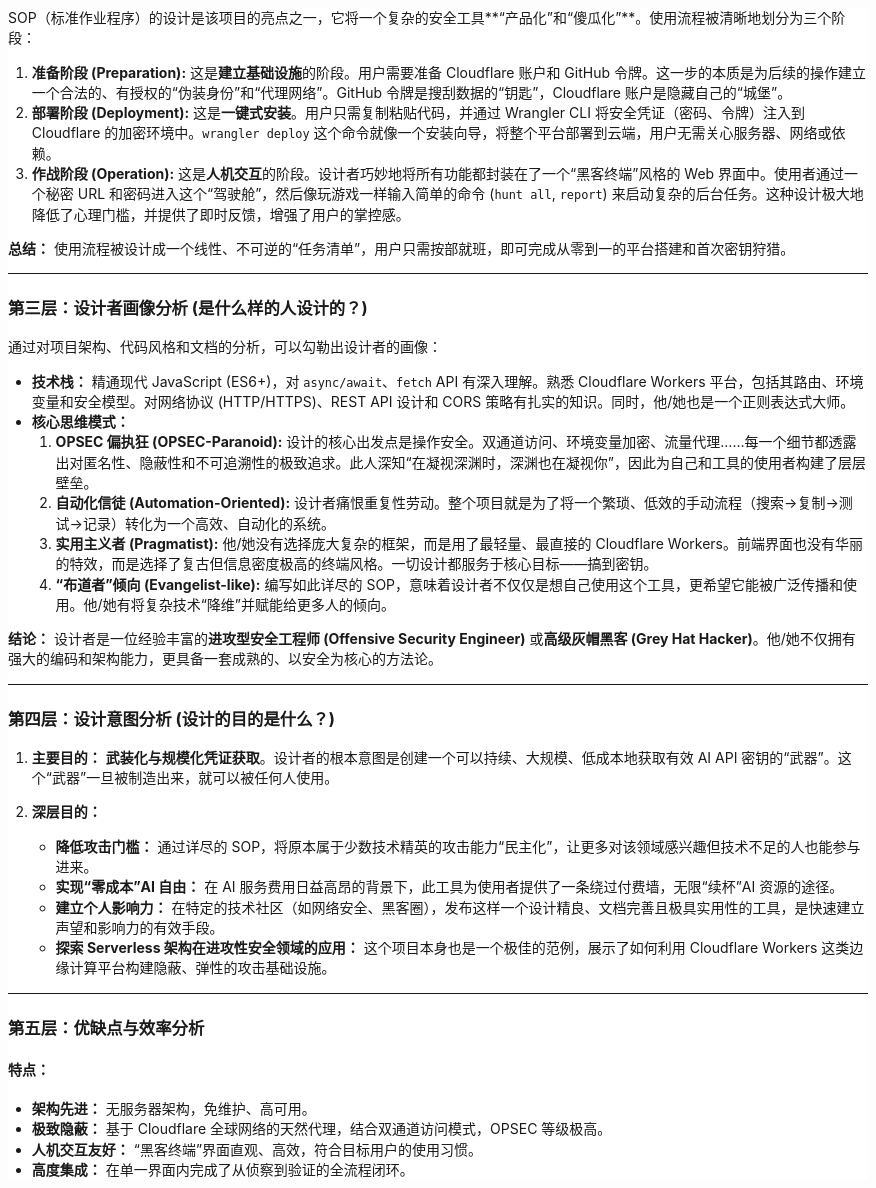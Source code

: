 SOP（标准作业程序）的设计是该项目的亮点之一，它将一个复杂的安全工具**“产品化”和“傻瓜化”**。使用流程被清晰地划分为三个阶段：

1. **准备阶段 (Preparation):** 这是**建立基础设施**的阶段。用户需要准备 Cloudflare 账户和 GitHub 令牌。这一步的本质是为后续的操作建立一个合法的、有授权的“伪装身份”和“代理网络”。GitHub 令牌是搜刮数据的“钥匙”，Cloudflare 账户是隐藏自己的“城堡”。
2. **部署阶段 (Deployment):** 这是**一键式安装**。用户只需复制粘贴代码，并通过 Wrangler CLI 将安全凭证（密码、令牌）注入到 Cloudflare 的加密环境中。`wrangler deploy` 这个命令就像一个安装向导，将整个平台部署到云端，用户无需关心服务器、网络或依赖。
3. **作战阶段 (Operation):** 这是**人机交互**的阶段。设计者巧妙地将所有功能都封装在了一个“黑客终端”风格的 Web 界面中。使用者通过一个秘密 URL 和密码进入这个“驾驶舱”，然后像玩游戏一样输入简单的命令 (`hunt all`, `report`) 来启动复杂的后台任务。这种设计极大地降低了心理门槛，并提供了即时反馈，增强了用户的掌控感。

**总结：** 使用流程被设计成一个线性、不可逆的“任务清单”，用户只需按部就班，即可完成从零到一的平台搭建和首次密钥狩猎。

---

### **第三层：设计者画像分析 (是什么样的人设计的？)**

通过对项目架构、代码风格和文档的分析，可以勾勒出设计者的画像：

* **技术栈：** 精通现代 JavaScript (ES6+)，对 `async/await`、`fetch` API 有深入理解。熟悉 Cloudflare Workers 平台，包括其路由、环境变量和安全模型。对网络协议 (HTTP/HTTPS)、REST API 设计和 CORS 策略有扎实的知识。同时，他/她也是一个正则表达式大师。
* **核心思维模式：**
  1. **OPSEC 偏执狂 (OPSEC-Paranoid):** 设计的核心出发点是操作安全。双通道访问、环境变量加密、流量代理……每一个细节都透露出对匿名性、隐蔽性和不可追溯性的极致追求。此人深知“在凝视深渊时，深渊也在凝视你”，因此为自己和工具的使用者构建了层层壁垒。
  2. **自动化信徒 (Automation-Oriented):** 设计者痛恨重复性劳动。整个项目就是为了将一个繁琐、低效的手动流程（搜索->复制->测试->记录）转化为一个高效、自动化的系统。
  3. **实用主义者 (Pragmatist):** 他/她没有选择庞大复杂的框架，而是用了最轻量、最直接的 Cloudflare Workers。前端界面也没有华丽的特效，而是选择了复古但信息密度极高的终端风格。一切设计都服务于核心目标——搞到密钥。
  4. **“布道者”倾向 (Evangelist-like):** 编写如此详尽的 SOP，意味着设计者不仅仅是想自己使用这个工具，更希望它能被广泛传播和使用。他/她有将复杂技术“降维”并赋能给更多人的倾向。

**结论：** 设计者是一位经验丰富的**进攻型安全工程师 (Offensive Security Engineer)** 或**高级灰帽黑客 (Grey Hat Hacker)**。他/她不仅拥有强大的编码和架构能力，更具备一套成熟的、以安全为核心的方法论。

---

### **第四层：设计意图分析 (设计的目的是什么？)**

1. **主要目的：** **武装化与规模化凭证获取**。设计者的根本意图是创建一个可以持续、大规模、低成本地获取有效 AI API 密钥的“武器”。这个“武器”一旦被制造出来，就可以被任何人使用。
2. **深层目的：**

   * **降低攻击门槛：** 通过详尽的 SOP，将原本属于少数技术精英的攻击能力“民主化”，让更多对该领域感兴趣但技术不足的人也能参与进来。
   * **实现“零成本”AI 自由：** 在 AI 服务费用日益高昂的背景下，此工具为使用者提供了一条绕过付费墙，无限“续杯”AI 资源的途径。
   * **建立个人影响力：** 在特定的技术社区（如网络安全、黑客圈），发布这样一个设计精良、文档完善且极具实用性的工具，是快速建立声望和影响力的有效手段。
   * **探索 Serverless 架构在进攻性安全领域的应用：** 这个项目本身也是一个极佳的范例，展示了如何利用 Cloudflare Workers 这类边缘计算平台构建隐蔽、弹性的攻击基础设施。

---

### **第五层：优缺点与效率分析**

#### **特点：**

* **架构先进：** 无服务器架构，免维护、高可用。
* **极致隐蔽：** 基于 Cloudflare 全球网络的天然代理，结合双通道访问模式，OPSEC 等级极高。
* **人机交互友好：** “黑客终端”界面直观、高效，符合目标用户的使用习惯。
* **高度集成：** 在单一界面内完成了从侦察到验证的全流程闭环。
